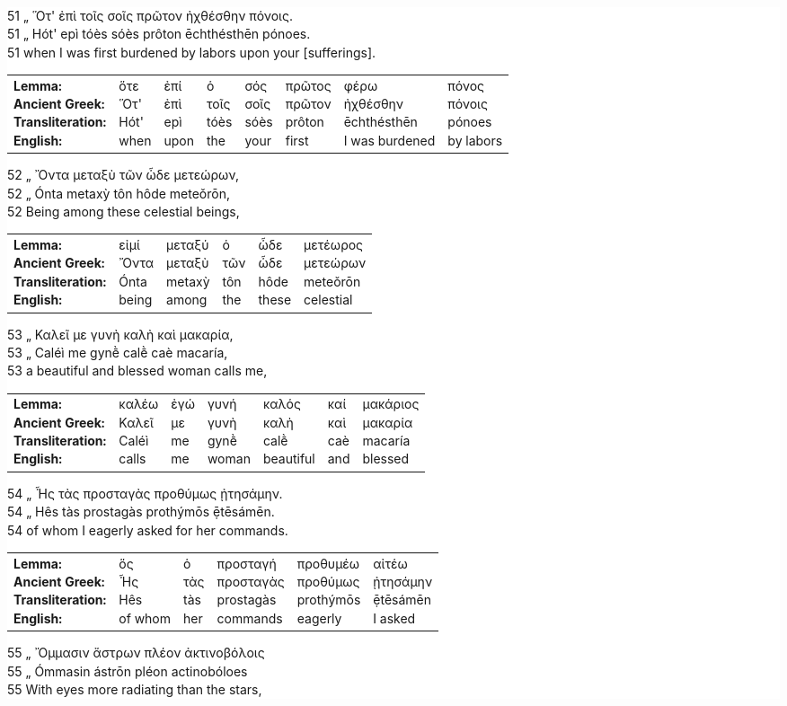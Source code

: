 51 „ Ὅτ' ἐπὶ τοῖς σοῖς πρῶτον ἠχθέσθην πόνοις.  
51 „ Hót' epì tóès sóès prôton ēchthésthēn pónoes.  
51 when I was first burdened by labors upon your [sufferings].

<table><tr><td><b>Lemma:<br>Ancient Greek:<br>Transliteration:<br>English:</b></td>
<td>ὅτε<br>Ὅτ'<br>Hót'<br>when</td>
<td>ἐπί<br>ἐπὶ<br>epì<br>upon</td>
<td>ὁ<br>τοῖς<br>tóès<br>the</td>
<td>σός<br>σοῖς<br>sóès<br>your</td>
<td>πρῶτος<br>πρῶτον<br>prôton<br>first</td>
<td>φέρω<br>ἠχθέσθην<br>ēchthésthēn<br>I was burdened</td>
<td>πόνος<br>πόνοις<br>pónoes<br>by labors</td>
</tr></table>

52 „ Ὄντα μεταξὺ τῶν ὧδε μετεώρων,  
52 „ Ónta metaxỳ tôn hôde meteǒrōn,  
52 Being among these celestial beings,

<table><tr><td><b>Lemma:<br>Ancient Greek:<br>Transliteration:<br>English:</b></td>
<td>εἰμί<br>Ὄντα<br>Ónta<br>being</td>
<td>μεταξύ<br>μεταξὺ<br>metaxỳ<br>among</td>
<td>ὁ<br>τῶν<br>tôn<br>the</td>
<td>ὧδε<br>ὧδε<br>hôde<br>these</td>
<td>μετέωρος<br>μετεώρων<br>meteǒrōn<br>celestial</td>
</tr></table>

53 „ Καλεῖ με γυνὴ καλὴ καὶ μακαρία,  
53 „ Caléì me gynḕ calḕ caè macaría,  
53 a beautiful and blessed woman calls me,

<table><tr><td><b>Lemma:<br>Ancient Greek:<br>Transliteration:<br>English:</b></td>
<td>καλέω<br>Καλεῖ<br>Caléì<br>calls</td>
<td>ἐγώ<br>με<br>me<br>me</td>
<td>γυνή<br>γυνὴ<br>gynḕ<br>woman</td>
<td>καλός<br>καλὴ<br>calḕ<br>beautiful</td>
<td>καί<br>καὶ<br>caè<br>and</td>
<td>μακάριος<br>μακαρία<br>macaría<br>blessed</td>
</tr></table>

54 „ Ἧς τὰς προσταγὰς προθύμως ᾐτησάμην.  
54 „ Hês tàs prostagàs prothýmōs ẹ̄tēsámēn.  
54 of whom I eagerly asked for her commands.

<table><tr><td><b>Lemma:<br>Ancient Greek:<br>Transliteration:<br>English:</b></td>
<td>ὅς<br>Ἧς<br>Hês<br>of whom</td>
<td>ὁ<br>τὰς<br>tàs<br>her</td>
<td>προσταγή<br>προσταγὰς<br>prostagàs<br>commands</td>
<td>προθυμέω<br>προθύμως<br>prothýmōs<br>eagerly</td>
<td>αἰτέω<br>ᾐτησάμην<br>ẹ̄tēsámēn<br>I asked</td>
</tr></table>

55 „ Ὄμμασιν ἄστρων πλέον ἀκτινοβόλοις  
55 „ Ómmasin ástrōn pléon actinobóloes  
55 With eyes more radiating than the stars,
